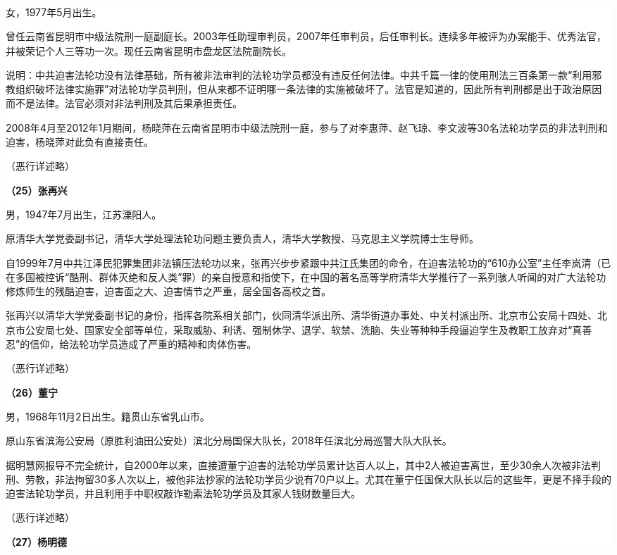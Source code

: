   </b>
 </p>
 <p>
  女，1977年5月出生。
 </p>
 <p>
  曾任云南省昆明市中级法院刑一庭副庭长。2003年任助理审判员，2007年任审判员，后任审判长。连续多年被评为办案能手、优秀法官，并被荣记个人三等功一次。现任云南省昆明市盘龙区法院副院长。
 </p>
 <p>
  说明：中共迫害法轮功没有法律基础，所有被非法审判的法轮功学员都没有违反任何法律。中共千篇一律的使用刑法三百条第一款“利用邪教组织破坏法律实施罪”对法轮功学员判刑，但从来都不证明哪一条法律的实施被破坏了。法官是知道的，因此所有判刑都是出于政治原因而不是法律。法官必须对非法判刑及其后果承担责任。
 </p>
 <p>
  2008年4月至2012年1月期间，杨晓萍在云南省昆明市中级法院刑一庭，参与了对李惠萍、赵飞琼、李文波等30名法轮功学员的非法判刑和迫害，杨晓萍对此负有直接责任。
 </p>
 <p>
  （恶行详述略）
 </p>
 <p>
  <b>
   （25）张再兴
  </b>
 </p>
 <p>
  男，1947年7月出生，江苏溧阳人。
 </p>
 <p>
  原清华大学党委副书记，清华大学处理法轮功问题主要负责人，清华大学教授、马克思主义学院博士生导师。
 </p>
 <p>
  自1999年7月中共江泽民犯罪集团非法镇压法轮功以来，张再兴步步紧跟中共江氏集团的命令，在迫害法轮功的“610办公室”主任李岚清（已在多国被控诉“酷刑、群体灭绝和反人类”罪）的亲自授意和指使下，在中国的著名高等学府清华大学推行了一系列骇人听闻的对广大法轮功修炼师生的残酷迫害，迫害面之大、迫害情节之严重，居全国各高校之首。
 </p>
 <p>
  张再兴以清华大学党委副书记的身份，指挥各院系相关部门，伙同清华派出所、清华街道办事处、中关村派出所、北京市公安局十四处、北京市公安局七处、国家安全部等单位，采取威胁、利诱、强制休学、退学、软禁、洗脑、失业等种种手段逼迫学生及教职工放弃对“真善忍”的信仰，给法轮功学员造成了严重的精神和肉体伤害。
 </p>
 <p>
  （恶行详述略）
 </p>
 <p>
  <b>
   （26）董宁
  </b>
 </p>
 <p>
  男，1968年11月2日出生。籍贯山东省乳山市。
 </p>
 <p>
  原山东省滨海公安局（原胜利油田公安处）滨北分局国保大队长，2018年任滨北分局巡警大队大队长。
 </p>
 <p>
  据明慧网报导不完全统计，自2000年以来，直接遭董宁迫害的法轮功学员累计达百人以上，其中2人被迫害离世，至少30余人次被非法判刑、劳教，非法拘留30多人次以上，被他非法抄家的法轮功学员少说有70户以上。尤其在董宁任国保大队长以后的这些年，更是不择手段的迫害法轮功学员，并且利用手中职权敲诈勒索法轮功学员及其家人钱财数量巨大。
 </p>
 <p>
  （恶行详述略）
 </p>
 <p>
  <b>
   （27）杨明德
  </b>
 </p>
 <p>